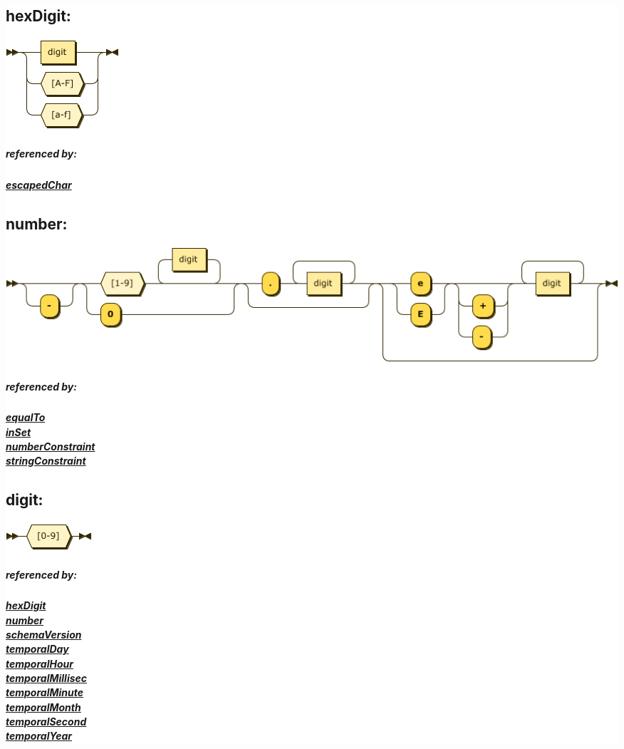 ## <a id="hexDigit">hexDigit:</a>
![](profile-grammar/hexDigit.png)
##### referenced by:
_**[escapedChar](#escapedChar)**_



## <a id="number">number:</a>
![](profile-grammar/number.png)
##### referenced by:
_**[equalTo](#equalTo)**_\
_**[inSet](#inSet)**_\
_**[numberConstraint](#numberConstraint)**_\
_**[stringConstraint](#stringConstraint)**_



## <a id="digit">digit:</a>
![](profile-grammar/digit.png)
##### referenced by:
_**[hexDigit](#hexDigit)**_\
_**[number](#number)**_\
_**[schemaVersion](#schemaVersion)**_\
_**[temporalDay](#temporalDay)**_\
_**[temporalHour](#temporalHour)**_\
_**[temporalMillisec](#temporalMillisec)**_\
_**[temporalMinute](#temporalMinute)**_\
_**[temporalMonth](#temporalMonth)**_\
_**[temporalSecond](#temporalSecond)**_\
_**[temporalYear](#temporalYear)**_
